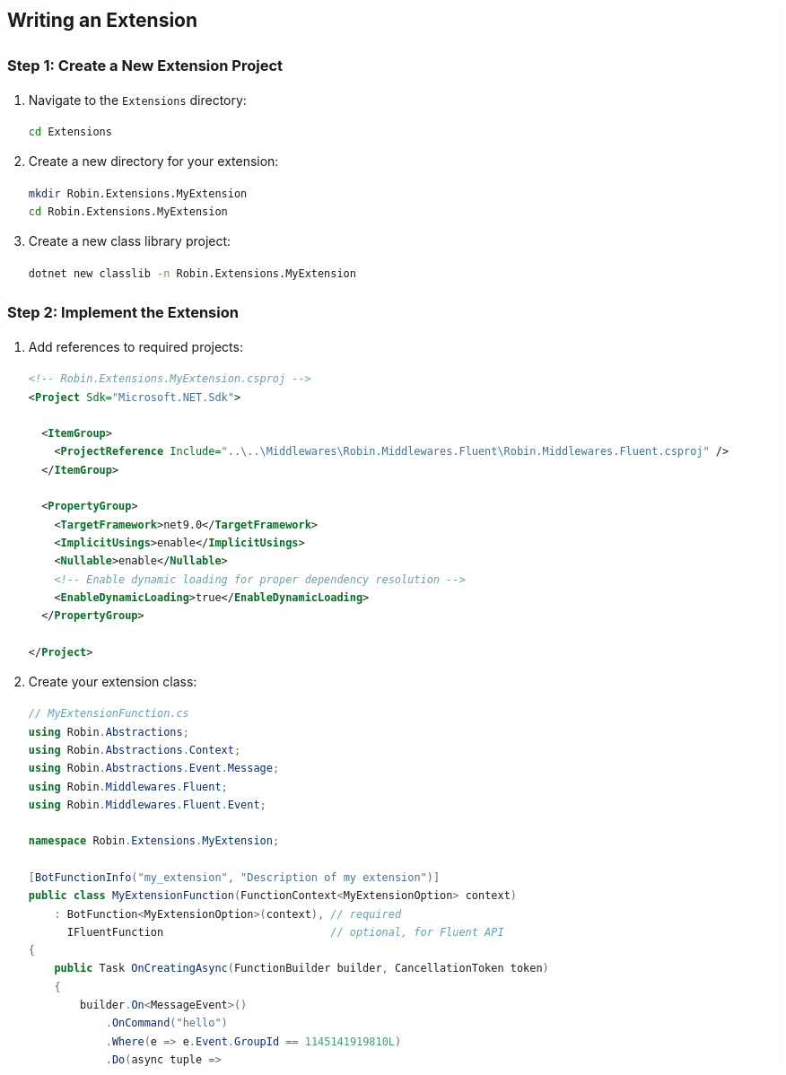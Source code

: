 
## Writing an Extension

### Step 1: Create a New Extension Project

1. Navigate to the `Extensions` directory:
   ```bash
   cd Extensions
   ```

2. Create a new directory for your extension:
   ```bash
   mkdir Robin.Extensions.MyExtension
   cd Robin.Extensions.MyExtension
   ```

3. Create a new class library project:
   ```bash
   dotnet new classlib -n Robin.Extensions.MyExtension
   ```

### Step 2: Implement the Extension

1. Add references to required projects:
   ```xml
   <!-- Robin.Extensions.MyExtension.csproj -->
   <Project Sdk="Microsoft.NET.Sdk">

     <ItemGroup>
       <ProjectReference Include="..\..\Middlewares\Robin.Middlewares.Fluent\Robin.Middlewares.Fluent.csproj" />
     </ItemGroup>

     <PropertyGroup>
       <TargetFramework>net9.0</TargetFramework>
       <ImplicitUsings>enable</ImplicitUsings>
       <Nullable>enable</Nullable>
       <!-- Enable dynamic loading for proper dependency resolution -->
       <EnableDynamicLoading>true</EnableDynamicLoading>
     </PropertyGroup>

   </Project>
   ```

2. Create your extension class:
   ```csharp
   // MyExtensionFunction.cs
   using Robin.Abstractions;
   using Robin.Abstractions.Context;
   using Robin.Abstractions.Event.Message;
   using Robin.Middlewares.Fluent;
   using Robin.Middlewares.Fluent.Event;

   namespace Robin.Extensions.MyExtension;

   [BotFunctionInfo("my_extension", "Description of my extension")]
   public class MyExtensionFunction(FunctionContext<MyExtensionOption> context)
       : BotFunction<MyExtensionOption>(context), // required
         IFluentFunction                          // optional, for Fluent API
   {
       public Task OnCreatingAsync(FunctionBuilder builder, CancellationToken token)
       {
           builder.On<MessageEvent>()
               .OnCommand("hello")
               .Where(e => e.Event.GroupId == 1145141919810L)
               .Do(async tuple =>
   ```
